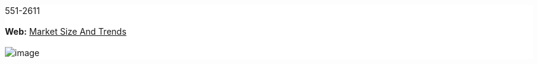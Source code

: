 551-2611<br /></span></p><p><span class=""><strong>Web:</strong> <a href="https://www.marketsizeandtrends.com/" target="_blank">Market Size And Trends</a></span></p></div>
![image](https://github.com/user-attachments/assets/a7214f4e-fee5-44d8-959e-e38eb2bc35fe)
